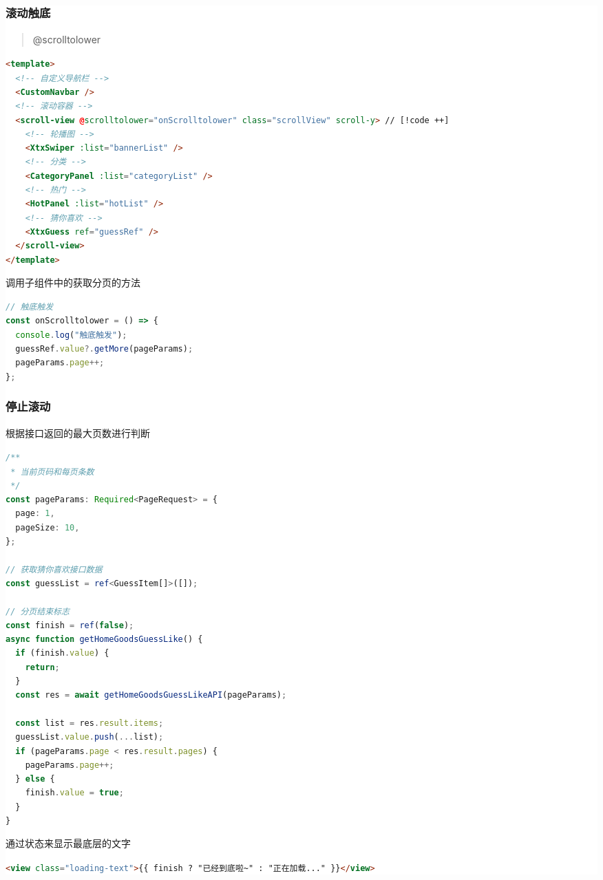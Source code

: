 ```vue
```
### 滚动触底
> @scrolltolower
```html
<template>
  <!-- 自定义导航栏 -->
  <CustomNavbar />
  <!-- 滚动容器 -->
  <scroll-view @scrolltolower="onScrolltolower" class="scrollView" scroll-y> // [!code ++]
    <!-- 轮播图 -->
    <XtxSwiper :list="bannerList" />
    <!-- 分类 -->
    <CategoryPanel :list="categoryList" />
    <!-- 热门 -->
    <HotPanel :list="hotList" />
    <!-- 猜你喜欢 -->
    <XtxGuess ref="guessRef" />
  </scroll-view>
</template>
```
调用子组件中的获取分页的方法
```js
// 触底触发
const onScrolltolower = () => {
  console.log("触底触发");
  guessRef.value?.getMore(pageParams);
  pageParams.page++;
};
```
### 停止滚动
根据接口返回的最大页数进行判断
```ts
/**
 * 当前页码和每页条数
 */
const pageParams: Required<PageRequest> = {
  page: 1,
  pageSize: 10,
};

// 获取猜你喜欢接口数据
const guessList = ref<GuessItem[]>([]);

// 分页结束标志
const finish = ref(false);
async function getHomeGoodsGuessLike() {
  if (finish.value) {
    return;
  }
  const res = await getHomeGoodsGuessLikeAPI(pageParams);

  const list = res.result.items;
  guessList.value.push(...list);
  if (pageParams.page < res.result.pages) {
    pageParams.page++;
  } else {
    finish.value = true;
  }
}
```
通过状态来显示最底层的文字
```html
<view class="loading-text">{{ finish ? "已经到底啦~" : "正在加载..." }}</view>
```